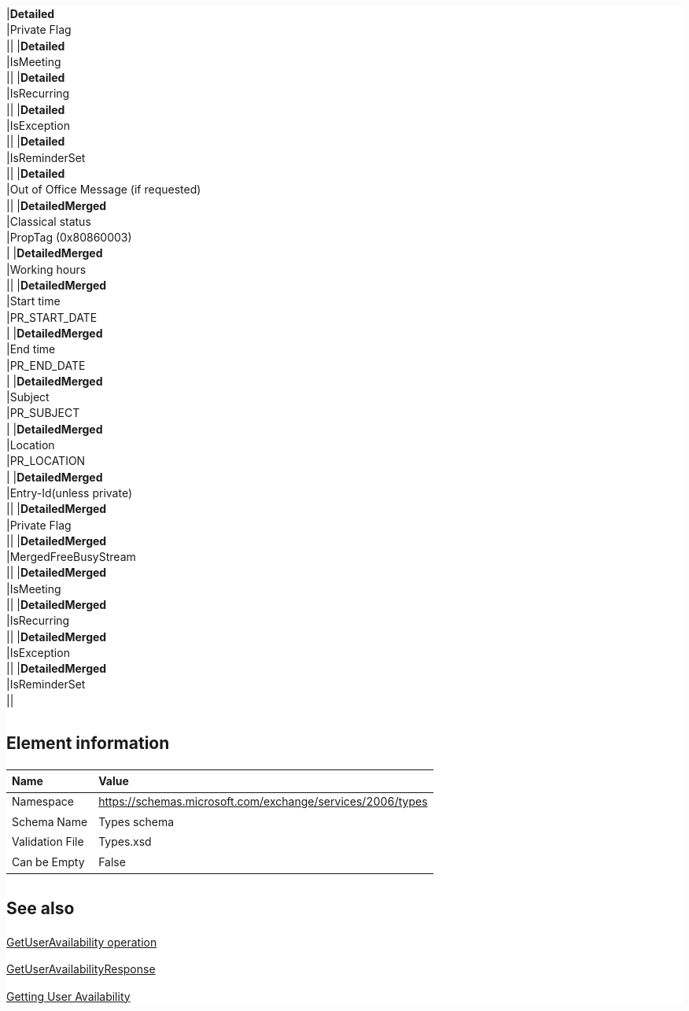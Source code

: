 |**Detailed** <br/> |Private Flag  <br/> ||
|**Detailed** <br/> |IsMeeting  <br/> ||
|**Detailed** <br/> |IsRecurring  <br/> ||
|**Detailed** <br/> |IsException  <br/> ||
|**Detailed** <br/> |IsReminderSet  <br/> ||
|**Detailed** <br/> |Out of Office Message (if requested)  <br/> ||
|**DetailedMerged** <br/> |Classical status  <br/> |PropTag (0x80860003)  <br/> |
|**DetailedMerged** <br/> |Working hours  <br/> ||
|**DetailedMerged** <br/> |Start time  <br/> |PR_START_DATE  <br/> |
|**DetailedMerged** <br/> |End time  <br/> |PR_END_DATE  <br/> |
|**DetailedMerged** <br/> |Subject  <br/> |PR_SUBJECT  <br/> |
|**DetailedMerged** <br/> |Location  <br/> |PR_LOCATION  <br/> |
|**DetailedMerged** <br/> |Entry-Id(unless private)  <br/> ||
|**DetailedMerged** <br/> |Private Flag  <br/> ||
|**DetailedMerged** <br/> |MergedFreeBusyStream  <br/> ||
|**DetailedMerged** <br/> |IsMeeting  <br/> ||
|**DetailedMerged** <br/> |IsRecurring  <br/> ||
|**DetailedMerged** <br/> |IsException  <br/> ||
|**DetailedMerged** <br/> |IsReminderSet  <br/> ||
   
## Element information

|**Name**|**Value**|
|:-----|:-----|
|Namespace  <br/> |https://schemas.microsoft.com/exchange/services/2006/types  <br/> |
|Schema Name  <br/> |Types schema  <br/> |
|Validation File  <br/> |Types.xsd  <br/> |
|Can be Empty  <br/> |False  <br/> |
   
## See also



[GetUserAvailability operation](getuseravailability-operation.md)
  
[GetUserAvailabilityResponse](getuseravailabilityresponse.md)


[Getting User Availability](https://msdn.microsoft.com/library/d4133fcb-9b0f-4e6b-aadf-a389da83516a%28Office.15%29.aspx)

